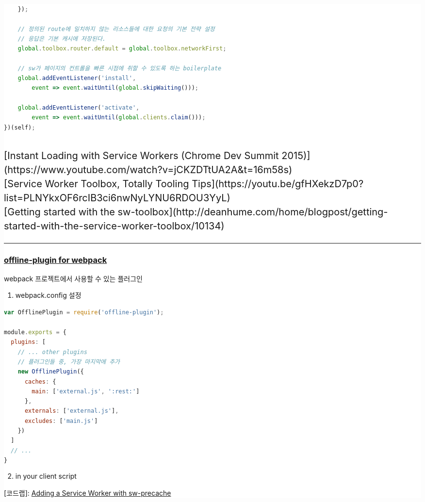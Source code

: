 ```js
    });

    // 정의된 route에 일치하지 않는 리소스들에 대한 요청의 기본 전략 설정
    // 응답은 기본 캐시에 저장된다.
    global.toolbox.router.default = global.toolbox.networkFirst;

    // sw가 페이지의 컨트롤을 빠른 시점에 취할 수 있도록 하는 boilerplate
    global.addEventListener('install',
        event => event.waitUntil(global.skipWaiting()));

    global.addEventListener('activate',
        event => event.waitUntil(global.clients.claim()));
})(self);
```

<p style="margin-top:35px;font-size:20px">
    [Instant Loading with Service Workers (Chrome Dev Summit 2015)](https://www.youtube.com/watch?v=jCKZDTtUA2A&t=16m58s)<br>
    [Service Worker Toolbox, Totally Tooling Tips](https://youtu.be/gfHXekzD7p0?list=PLNYkxOF6rcIB3ci6nwNyLYNU6RDOU3YyL)<br>
    [Getting started with the sw-toolbox](http://deanhume.com/home/blogpost/getting-started-with-the-service-worker-toolbox/10134)
</p>

----------

### [offline-plugin for webpack](https://github.com/NekR/offline-plugin)
webpack 프로젝트에서 사용할 수 있는 플러그인

1) webpack.config 설정

```js
var OfflinePlugin = require('offline-plugin');

module.exports = {
  plugins: [
    // ... other plugins
    // 플러그인들 중, 가장 마지막에 추가
    new OfflinePlugin({
      caches: {
        main: ['external.js', ':rest:']
      },
      externals: ['external.js'],
      excludes: ['main.js']
    })
  ]
  // ...
}
```

2) in your client script


[코드랩]: [Adding a Service Worker with sw-precache](https://codelabs.developers.google.com/codelabs/sw-precache/)